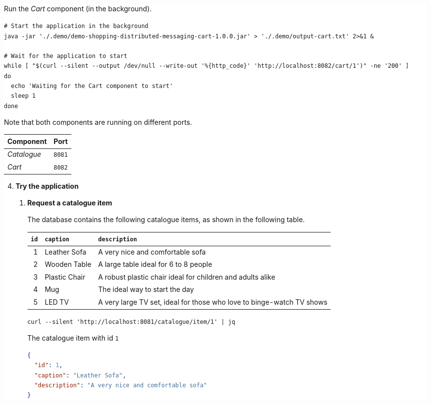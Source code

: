    Run the _Cart_ component (in the background).

   ```shell
   # Start the application in the background
   java -jar './.demo/demo-shopping-distributed-messaging-cart-1.0.0.jar' > './.demo/output-cart.txt' 2>&1 &

   # Wait for the application to start
   while [ "$(curl --silent --output /dev/null --write-out '%{http_code}' 'http://localhost:8082/cart/1')" -ne '200' ]
   do
     echo 'Waiting for the Cart component to start'
     sleep 1
   done
   ```

   Note that both components are running on different ports.

   | Component   |   Port |
   | ----------- | -----: |
   | _Catalogue_ | `8081` |
   | _Cart_      | `8082` |

4. **Try the application**

   1. **Request a catalogue item**

      The database contains the following catalogue items, as shown in the
      following table.

      | `id` | `caption`     | `description`                                                         |
      | ---: | ------------- | --------------------------------------------------------------------- |
      |    1 | Leather Sofa  | A very nice and comfortable sofa                                      |
      |    2 | Wooden Table  | A large table ideal for 6 to 8 people                                 |
      |    3 | Plastic Chair | A robust plastic chair ideal for children and adults alike            |
      |    4 | Mug           | The ideal way to start the day                                        |
      |    5 | LED TV        | A very large TV set, ideal for those who love to binge-watch TV shows |

      ```shell
      curl --silent 'http://localhost:8081/catalogue/item/1' | jq
      ```

      The catalogue item with id `1`

      ```json
      {
        "id": 1,
        "caption": "Leather Sofa",
        "description": "A very nice and comfortable sofa"
      }
      ```


[//]: # (Automatically generated by Sociable Weaver)